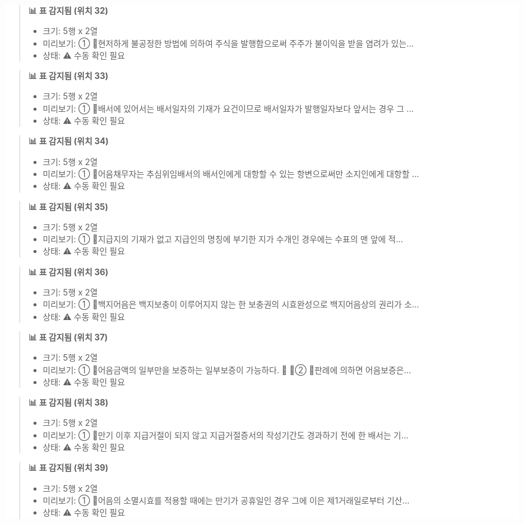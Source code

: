 



> **📊 표 감지됨 (위치 32)**
> - 크기: 5행 x 2열
> - 미리보기: ① 현저하게 불공정한 방법에 의하여 주식을 발행함으로써 주주가 불이익을 받을 염려가 있는...
> - 상태: ⚠️ 수동 확인 필요





> **📊 표 감지됨 (위치 33)**
> - 크기: 5행 x 2열
> - 미리보기: ① 배서에 있어서는 배서일자의 기재가 요건이므로 배서일자가 발행일자보다 앞서는 경우 그 ...
> - 상태: ⚠️ 수동 확인 필요





> **📊 표 감지됨 (위치 34)**
> - 크기: 5행 x 2열
> - 미리보기: ① 어음채무자는 추심위임배서의 배서인에게 대항할 수 있는 항변으로써만 소지인에게 대항할 ...
> - 상태: ⚠️ 수동 확인 필요





> **📊 표 감지됨 (위치 35)**
> - 크기: 5행 x 2열
> - 미리보기: ① 지급지의 기재가 없고 지급인의 명칭에 부기한 지가 수개인 경우에는 수표의 맨 앞에 적...
> - 상태: ⚠️ 수동 확인 필요





> **📊 표 감지됨 (위치 36)**
> - 크기: 5행 x 2열
> - 미리보기: ① 백지어음은 백지보충이 이루어지지 않는 한 보충권의 시효완성으로 백지어음상의 권리가 소...
> - 상태: ⚠️ 수동 확인 필요





> **📊 표 감지됨 (위치 37)**
> - 크기: 5행 x 2열
> - 미리보기: ① 어음금액의 일부만을 보증하는 일부보증이 가능하다.  ② 판례에 의하면 어음보증은...
> - 상태: ⚠️ 수동 확인 필요





> **📊 표 감지됨 (위치 38)**
> - 크기: 5행 x 2열
> - 미리보기: ① 만기 이후 지급거절이 되지 않고 지급거절증서의 작성기간도 경과하기 전에 한 배서는 기...
> - 상태: ⚠️ 수동 확인 필요





> **📊 표 감지됨 (위치 39)**
> - 크기: 5행 x 2열
> - 미리보기: ① 어음의 소멸시효를 적용할 때에는 만기가 공휴일인 경우 그에 이은 제1거래일로부터 기산...
> - 상태: ⚠️ 수동 확인 필요
